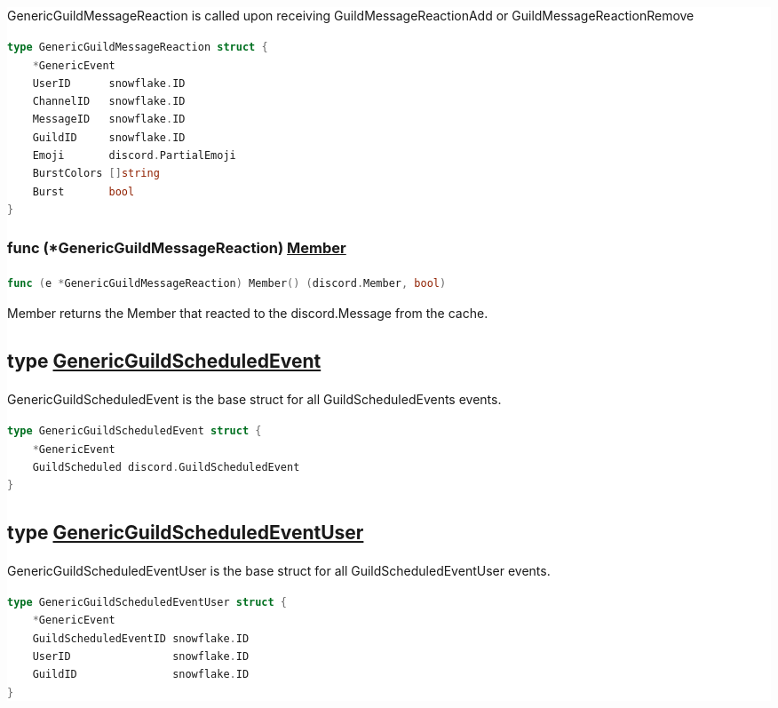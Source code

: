 GenericGuildMessageReaction is called upon receiving GuildMessageReactionAdd or GuildMessageReactionRemove

```go
type GenericGuildMessageReaction struct {
    *GenericEvent
    UserID      snowflake.ID
    ChannelID   snowflake.ID
    MessageID   snowflake.ID
    GuildID     snowflake.ID
    Emoji       discord.PartialEmoji
    BurstColors []string
    Burst       bool
}
```

<a name="GenericGuildMessageReaction.Member"></a>
### func \(\*GenericGuildMessageReaction\) [Member](<https://github.com/disgoorg/disgo/blob/master/disgo/events/guild_message_reaction_events.go#L22>)

```go
func (e *GenericGuildMessageReaction) Member() (discord.Member, bool)
```

Member returns the Member that reacted to the discord.Message from the cache.

<a name="GenericGuildScheduledEvent"></a>
## type [GenericGuildScheduledEvent](<https://github.com/disgoorg/disgo/blob/master/disgo/events/guild_scheduled_events_events.go#L10-L13>)

GenericGuildScheduledEvent is the base struct for all GuildScheduledEvents events.

```go
type GenericGuildScheduledEvent struct {
    *GenericEvent
    GuildScheduled discord.GuildScheduledEvent
}
```

<a name="GenericGuildScheduledEventUser"></a>
## type [GenericGuildScheduledEventUser](<https://github.com/disgoorg/disgo/blob/master/disgo/events/guild_scheduled_events_events.go#L32-L37>)

GenericGuildScheduledEventUser is the base struct for all GuildScheduledEventUser events.

```go
type GenericGuildScheduledEventUser struct {
    *GenericEvent
    GuildScheduledEventID snowflake.ID
    UserID                snowflake.ID
    GuildID               snowflake.ID
}
```
